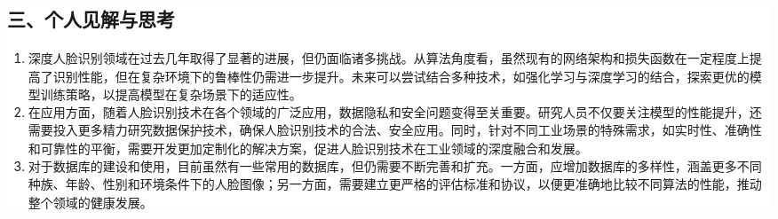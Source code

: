 ## 三、个人见解与思考

1. 深度人脸识别领域在过去几年取得了显著的进展，但仍面临诸多挑战。从算法角度看，虽然现有的网络架构和损失函数在一定程度上提高了识别性能，但在复杂环境下的鲁棒性仍需进一步提升。未来可以尝试结合多种技术，如强化学习与深度学习的结合，探索更优的模型训练策略，以提高模型在复杂场景下的适应性。
2. 在应用方面，随着人脸识别技术在各个领域的广泛应用，数据隐私和安全问题变得至关重要。研究人员不仅要关注模型的性能提升，还需要投入更多精力研究数据保护技术，确保人脸识别技术的合法、安全应用。同时，针对不同工业场景的特殊需求，如实时性、准确性和可靠性的平衡，需要开发更加定制化的解决方案，促进人脸识别技术在工业领域的深度融合和发展。
3. 对于数据库的建设和使用，目前虽然有一些常用的数据库，但仍需要不断完善和扩充。一方面，应增加数据库的多样性，涵盖更多不同种族、年龄、性别和环境条件下的人脸图像；另一方面，需要建立更严格的评估标准和协议，以便更准确地比较不同算法的性能，推动整个领域的健康发展。

